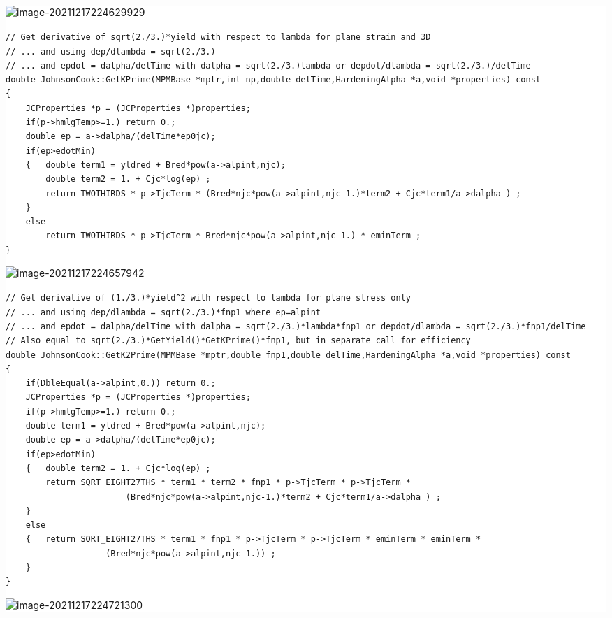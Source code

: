 ![image-20211217224629929](E:\mycode\collection\定理\弹性力学\image-20211217224629929.png)

```
// Get derivative of sqrt(2./3.)*yield with respect to lambda for plane strain and 3D
// ... and using dep/dlambda = sqrt(2./3.)
// ... and epdot = dalpha/delTime with dalpha = sqrt(2./3.)lambda or depdot/dlambda = sqrt(2./3.)/delTime
double JohnsonCook::GetKPrime(MPMBase *mptr,int np,double delTime,HardeningAlpha *a,void *properties) const
{
	JCProperties *p = (JCProperties *)properties;
    if(p->hmlgTemp>=1.) return 0.;
    double ep = a->dalpha/(delTime*ep0jc);
    if(ep>edotMin)
    {   double term1 = yldred + Bred*pow(a->alpint,njc);
        double term2 = 1. + Cjc*log(ep) ;
        return TWOTHIRDS * p->TjcTerm * (Bred*njc*pow(a->alpint,njc-1.)*term2 + Cjc*term1/a->dalpha ) ;
    }
    else
        return TWOTHIRDS * p->TjcTerm * Bred*njc*pow(a->alpint,njc-1.) * eminTerm ;
}
```

![image-20211217224657942](E:\mycode\collection\定理\弹性力学\image-20211217224657942.png)

```
// Get derivative of (1./3.)*yield^2 with respect to lambda for plane stress only
// ... and using dep/dlambda = sqrt(2./3.)*fnp1 where ep=alpint
// ... and epdot = dalpha/delTime with dalpha = sqrt(2./3.)*lambda*fnp1 or depdot/dlambda = sqrt(2./3.)*fnp1/delTime
// Also equal to sqrt(2./3.)*GetYield()*GetKPrime()*fnp1, but in separate call for efficiency
double JohnsonCook::GetK2Prime(MPMBase *mptr,double fnp1,double delTime,HardeningAlpha *a,void *properties) const
{   
    if(DbleEqual(a->alpint,0.)) return 0.;
	JCProperties *p = (JCProperties *)properties;
	if(p->hmlgTemp>=1.) return 0.;
    double term1 = yldred + Bred*pow(a->alpint,njc);
    double ep = a->dalpha/(delTime*ep0jc);
    if(ep>edotMin)
    {   double term2 = 1. + Cjc*log(ep) ;
        return SQRT_EIGHT27THS * term1 * term2 * fnp1 * p->TjcTerm * p->TjcTerm *
                        (Bred*njc*pow(a->alpint,njc-1.)*term2 + Cjc*term1/a->dalpha ) ;
    }
    else
    {   return SQRT_EIGHT27THS * term1 * fnp1 * p->TjcTerm * p->TjcTerm * eminTerm * eminTerm *
                    (Bred*njc*pow(a->alpint,njc-1.)) ;
    }
}

```

![image-20211217224721300](E:\mycode\collection\定理\弹性力学\image-20211217224721300.png)